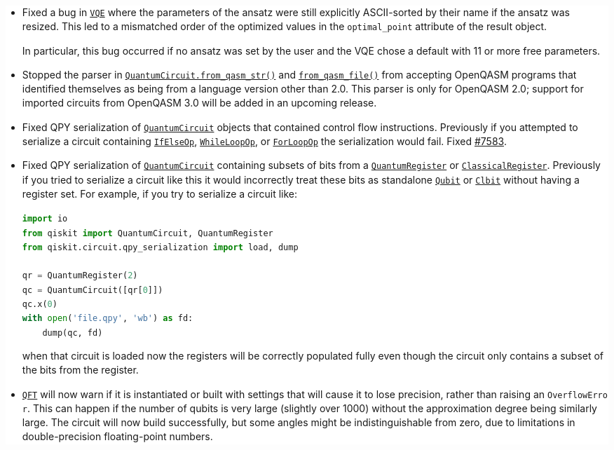 *   Fixed a bug in [`VQE`](/api/qiskit/0.45/qiskit.algorithms.VQE "qiskit.algorithms.VQE") where the parameters of the ansatz were still explicitly ASCII-sorted by their name if the ansatz was resized. This led to a mismatched order of the optimized values in the `optimal_point` attribute of the result object.

    In particular, this bug occurred if no ansatz was set by the user and the VQE chose a default with 11 or more free parameters.

*   Stopped the parser in [`QuantumCircuit.from_qasm_str()`](/api/qiskit/0.45/qiskit.circuit.QuantumCircuit#from_qasm_str "qiskit.circuit.QuantumCircuit.from_qasm_str") and [`from_qasm_file()`](/api/qiskit/0.45/qiskit.circuit.QuantumCircuit#from_qasm_file "qiskit.circuit.QuantumCircuit.from_qasm_file") from accepting OpenQASM programs that identified themselves as being from a language version other than 2.0. This parser is only for OpenQASM 2.0; support for imported circuits from OpenQASM 3.0 will be added in an upcoming release.

*   Fixed QPY serialization of [`QuantumCircuit`](/api/qiskit/0.45/qiskit.circuit.QuantumCircuit "qiskit.circuit.QuantumCircuit") objects that contained control flow instructions. Previously if you attempted to serialize a circuit containing [`IfElseOp`](/api/qiskit/0.45/qiskit.circuit.IfElseOp "qiskit.circuit.IfElseOp"), [`WhileLoopOp`](/api/qiskit/0.45/qiskit.circuit.WhileLoopOp "qiskit.circuit.WhileLoopOp"), or [`ForLoopOp`](/api/qiskit/0.45/qiskit.circuit.ForLoopOp "qiskit.circuit.ForLoopOp") the serialization would fail. Fixed [#7583](https://github.com/Qiskit/qiskit-terra/issues/7583).

*   Fixed QPY serialization of [`QuantumCircuit`](/api/qiskit/0.45/qiskit.circuit.QuantumCircuit "qiskit.circuit.QuantumCircuit") containing subsets of bits from a [`QuantumRegister`](/api/qiskit/0.45/qiskit.circuit.QuantumRegister "qiskit.circuit.QuantumRegister") or [`ClassicalRegister`](/api/qiskit/0.45/qiskit.circuit.ClassicalRegister "qiskit.circuit.ClassicalRegister"). Previously if you tried to serialize a circuit like this it would incorrectly treat these bits as standalone [`Qubit`](/api/qiskit/0.45/qiskit.circuit.Qubit "qiskit.circuit.Qubit") or [`Clbit`](/api/qiskit/0.45/qiskit.circuit.Clbit "qiskit.circuit.Clbit") without having a register set. For example, if you try to serialize a circuit like:

    ```python
    import io
    from qiskit import QuantumCircuit, QuantumRegister
    from qiskit.circuit.qpy_serialization import load, dump

    qr = QuantumRegister(2)
    qc = QuantumCircuit([qr[0]])
    qc.x(0)
    with open('file.qpy', 'wb') as fd:
        dump(qc, fd)
    ```

    when that circuit is loaded now the registers will be correctly populated fully even though the circuit only contains a subset of the bits from the register.

*   [`QFT`](/api/qiskit/0.45/qiskit.circuit.library.QFT "qiskit.circuit.library.QFT") will now warn if it is instantiated or built with settings that will cause it to lose precision, rather than raising an `OverflowError`. This can happen if the number of qubits is very large (slightly over 1000) without the approximation degree being similarly large. The circuit will now build successfully, but some angles might be indistinguishable from zero, due to limitations in double-precision floating-point numbers.

<span id="release-notes-aer-0-10-3" />

<span id="id152" />
